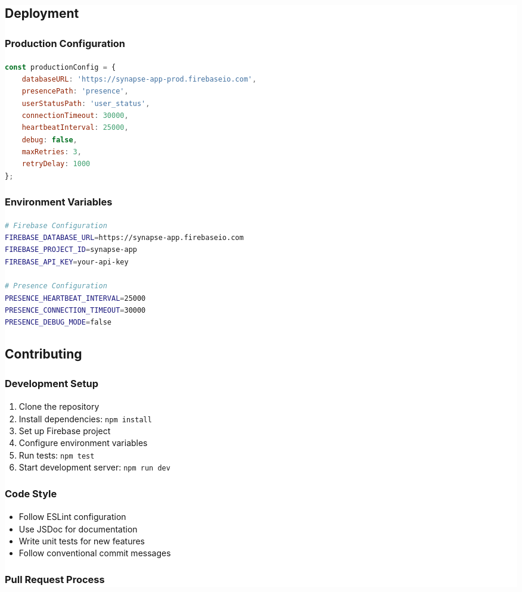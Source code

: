 ## Deployment

### Production Configuration

```javascript
const productionConfig = {
    databaseURL: 'https://synapse-app-prod.firebaseio.com',
    presencePath: 'presence',
    userStatusPath: 'user_status',
    connectionTimeout: 30000,
    heartbeatInterval: 25000,
    debug: false,
    maxRetries: 3,
    retryDelay: 1000
};
```

### Environment Variables

```bash
# Firebase Configuration
FIREBASE_DATABASE_URL=https://synapse-app.firebaseio.com
FIREBASE_PROJECT_ID=synapse-app
FIREBASE_API_KEY=your-api-key

# Presence Configuration
PRESENCE_HEARTBEAT_INTERVAL=25000
PRESENCE_CONNECTION_TIMEOUT=30000
PRESENCE_DEBUG_MODE=false
```

## Contributing

### Development Setup

1. Clone the repository
2. Install dependencies: `npm install`
3. Set up Firebase project
4. Configure environment variables
5. Run tests: `npm test`
6. Start development server: `npm run dev`

### Code Style

- Follow ESLint configuration
- Use JSDoc for documentation
- Write unit tests for new features
- Follow conventional commit messages

### Pull Request Process
